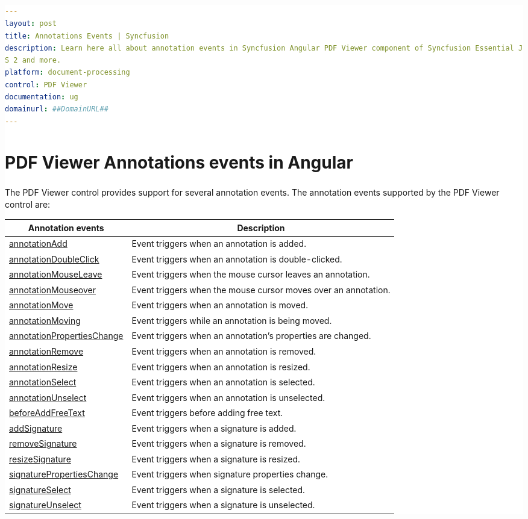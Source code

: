 ```yaml
---
layout: post
title: Annotations Events | Syncfusion
description: Learn here all about annotation events in Syncfusion Angular PDF Viewer component of Syncfusion Essential JS 2 and more.
platform: document-processing
control: PDF Viewer
documentation: ug
domainurl: ##DomainURL##
---
```


# PDF Viewer Annotations events in Angular

The PDF Viewer control provides support for several annotation events. The annotation events supported by the PDF Viewer control are:

| Annotation events               | Description                                                        |
|---------------------------------|--------------------------------------------------------------------|
| [annotationAdd](#annotationadd)                      | Event triggers when an annotation is added.                        |
| [annotationDoubleClick](#annotationdoubleclick)      | Event triggers when an annotation is double-clicked.              |
| [annotationMouseLeave](#annotationmouseleave)        | Event triggers when the mouse cursor leaves an annotation.        |
| [annotationMouseover](#annotationmouseover)          | Event triggers when the mouse cursor moves over an annotation.    |
| [annotationMove](#annotationmove)                    | Event triggers when an annotation is moved.                       |
| [annotationMoving](#annotationmoving)                | Event triggers while an annotation is being moved.                |
| [annotationPropertiesChange](#annotationpropertieschange) | Event triggers when an annotation’s properties are changed.       |
| [annotationRemove](#annotationremove)                | Event triggers when an annotation is removed.                     |
| [annotationResize](#annotationresize)                | Event triggers when an annotation is resized.                     |
| [annotationSelect](#annotationselect)                | Event triggers when an annotation is selected.                    |
| [annotationUnselect](#annotationunselect)            | Event triggers when an annotation is unselected.                  |
| [beforeAddFreeText](#beforeaddfreetext)              | Event triggers before adding free text.                           |
| [addSignature](#addsignature)                        | Event triggers when a signature is added.                         |
| [removeSignature](#removesignature)                  | Event triggers when a signature is removed.                       |
| [resizeSignature](#resizesignature)                  | Event triggers when a signature is resized.                       |
| [signaturePropertiesChange](#signaturepropertieschange) | Event triggers when signature properties change.                  |
| [signatureSelect](#signatureselect)                  | Event triggers when a signature is selected.                      |
| [signatureUnselect](#signatureunselect)              | Event triggers when a signature is unselected.                    |
